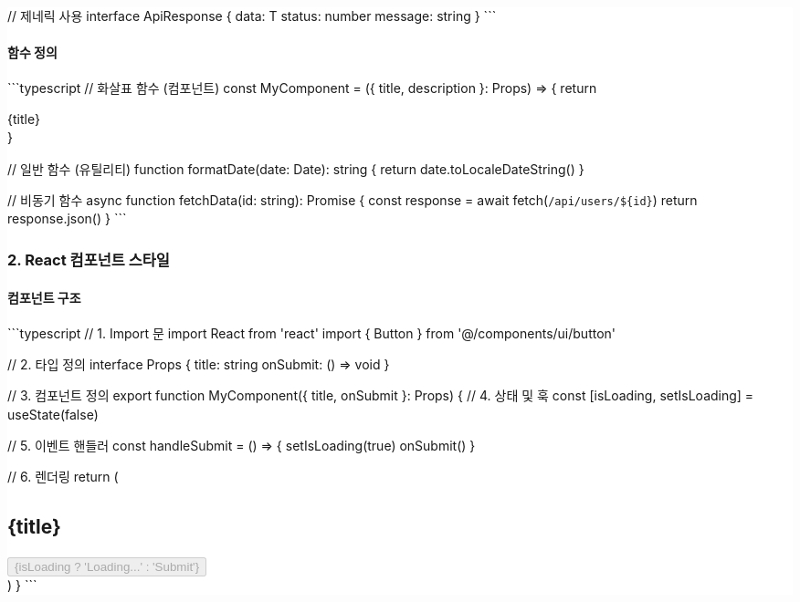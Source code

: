 // 제네릭 사용
interface ApiResponse<T> {
  data: T
  status: number
  message: string
}
\`\`\`

#### 함수 정의
\`\`\`typescript
// 화살표 함수 (컴포넌트)
const MyComponent = ({ title, description }: Props) => {
  return <div>{title}</div>
}

// 일반 함수 (유틸리티)
function formatDate(date: Date): string {
  return date.toLocaleDateString()
}

// 비동기 함수
async function fetchData(id: string): Promise<User> {
  const response = await fetch(`/api/users/${id}`)
  return response.json()
}
\`\`\`

### 2. React 컴포넌트 스타일

#### 컴포넌트 구조
\`\`\`typescript
// 1. Import 문
import React from 'react'
import { Button } from '@/components/ui/button'

// 2. 타입 정의
interface Props {
  title: string
  onSubmit: () => void
}

// 3. 컴포넌트 정의
export function MyComponent({ title, onSubmit }: Props) {
  // 4. 상태 및 훅
  const [isLoading, setIsLoading] = useState(false)
  
  // 5. 이벤트 핸들러
  const handleSubmit = () => {
    setIsLoading(true)
    onSubmit()
  }
  
  // 6. 렌더링
  return (
    <div className="p-4">
      <h2>{title}</h2>
      <Button onClick={handleSubmit} disabled={isLoading}>
        {isLoading ? 'Loading...' : 'Submit'}
      </Button>
    </div>
  )
}
\`\`\`

